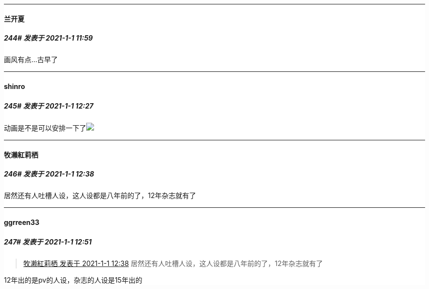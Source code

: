 





*****

####  兰开夏  
##### 244#       发表于 2021-1-1 11:59




画风有点…古早了







*****

####  shinro  
##### 245#       发表于 2021-1-1 12:27




动画是不是可以安排一下了<img src="https://static.saraba1st.com/image/smiley/face2017/072.png" referrerpolicy="no-referrer">







*****

####  牧濑紅莉栖  
##### 246#       发表于 2021-1-1 12:38




居然还有人吐槽人设，这人设都是八年前的了，12年杂志就有了







*****

####  ggrreen33  
##### 247#       发表于 2021-1-1 12:51



<blockquote><a href="httphttps://bbs.saraba1st.com/2b/forum.php?mod=redirect&amp;goto=findpost&amp;pid=49907878&amp;ptid=1980597" target="_blank">牧濑紅莉栖 发表于 2021-1-1 12:38</a>
居然还有人吐槽人设，这人设都是八年前的了，12年杂志就有了</blockquote>
12年出的是pv的人设，杂志的人设是15年出的



